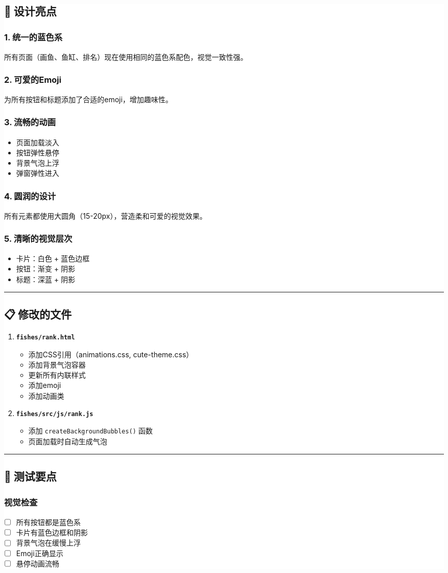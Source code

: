 
## 🎨 设计亮点

### 1. 统一的蓝色系
所有页面（画鱼、鱼缸、排名）现在使用相同的蓝色系配色，视觉一致性强。

### 2. 可爱的Emoji
为所有按钮和标题添加了合适的emoji，增加趣味性。

### 3. 流畅的动画
- 页面加载淡入
- 按钮弹性悬停
- 背景气泡上浮
- 弹窗弹性进入

### 4. 圆润的设计
所有元素都使用大圆角（15-20px），营造柔和可爱的视觉效果。

### 5. 清晰的视觉层次
- 卡片：白色 + 蓝色边框
- 按钮：渐变 + 阴影
- 标题：深蓝 + 阴影

---

## 📋 修改的文件

1. **`fishes/rank.html`**
   - 添加CSS引用（animations.css, cute-theme.css）
   - 添加背景气泡容器
   - 更新所有内联样式
   - 添加emoji
   - 添加动画类

2. **`fishes/src/js/rank.js`**
   - 添加 `createBackgroundBubbles()` 函数
   - 页面加载时自动生成气泡

---

## 🚀 测试要点

### 视觉检查
- [ ] 所有按钮都是蓝色系
- [ ] 卡片有蓝色边框和阴影
- [ ] 背景气泡在缓慢上浮
- [ ] Emoji正确显示
- [ ] 悬停动画流畅
